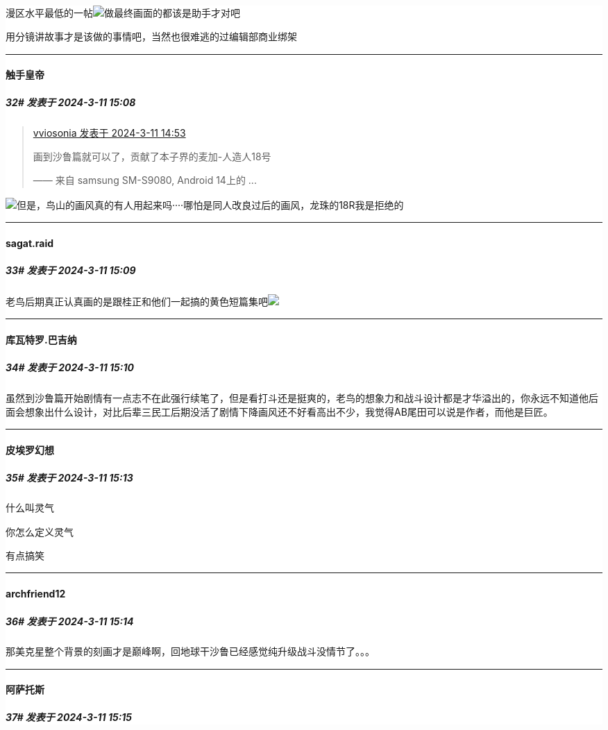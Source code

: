 漫区水平最低的一帖<img src="https://static.saraba1st.com/image/smiley/face2017/037.png" referrerpolicy="no-referrer">做最终画面的都该是助手才对吧

用分镜讲故事才是该做的事情吧，当然也很难逃的过编辑部商业绑架

*****

####  触手皇帝  
##### 32#       发表于 2024-3-11 15:08

<blockquote><a href="httphttps://bbs.saraba1st.com/2b/forum.php?mod=redirect&amp;goto=findpost&amp;pid=64218347&amp;ptid=2175054" target="_blank">vviosonia 发表于 2024-3-11 14:53</a>

画到沙鲁篇就可以了，贡献了本子界的麦加-人造人18号

—— 来自 samsung SM-S9080, Android 14上的 ...</blockquote>
<img src="https://static.saraba1st.com/image/smiley/face2017/068.png" referrerpolicy="no-referrer">但是，鸟山的画风真的有人用起来吗····哪怕是同人改良过后的画风，龙珠的18R我是拒绝的

*****

####  sagat.raid  
##### 33#       发表于 2024-3-11 15:09

老鸟后期真正认真画的是跟桂正和他们一起搞的黄色短篇集吧<img src="https://static.saraba1st.com/image/smiley/face2017/066.png" referrerpolicy="no-referrer">

*****

####  库瓦特罗.巴吉纳  
##### 34#       发表于 2024-3-11 15:10

虽然到沙鲁篇开始剧情有一点志不在此强行续笔了，但是看打斗还是挺爽的，老鸟的想象力和战斗设计都是才华溢出的，你永远不知道他后面会想象出什么设计，对比后辈三民工后期没活了剧情下降画风还不好看高出不少，我觉得AB尾田可以说是作者，而他是巨匠。

*****

####  皮埃罗幻想  
##### 35#       发表于 2024-3-11 15:13

什么叫灵气

你怎么定义灵气

有点搞笑

*****

####  archfriend12  
##### 36#       发表于 2024-3-11 15:14

那美克星整个背景的刻画才是巅峰啊，回地球干沙鲁已经感觉纯升级战斗没情节了。。。

*****

####  阿萨托斯  
##### 37#       发表于 2024-3-11 15:15
